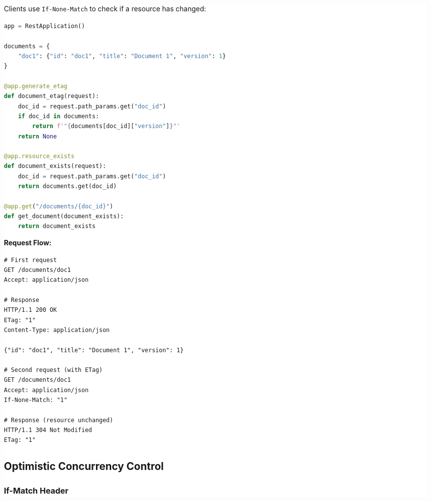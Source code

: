 Clients use `If-None-Match` to check if a resource has changed:

```python
app = RestApplication()

documents = {
    "doc1": {"id": "doc1", "title": "Document 1", "version": 1}
}

@app.generate_etag
def document_etag(request):
    doc_id = request.path_params.get("doc_id")
    if doc_id in documents:
        return f'"{documents[doc_id]["version"]}"'
    return None

@app.resource_exists
def document_exists(request):
    doc_id = request.path_params.get("doc_id")
    return documents.get(doc_id)

@app.get("/documents/{doc_id}")
def get_document(document_exists):
    return document_exists
```

**Request Flow:**

```http
# First request
GET /documents/doc1
Accept: application/json

# Response
HTTP/1.1 200 OK
ETag: "1"
Content-Type: application/json

{"id": "doc1", "title": "Document 1", "version": 1}

# Second request (with ETag)
GET /documents/doc1
Accept: application/json
If-None-Match: "1"

# Response (resource unchanged)
HTTP/1.1 304 Not Modified
ETag: "1"
```

## Optimistic Concurrency Control

### If-Match Header
